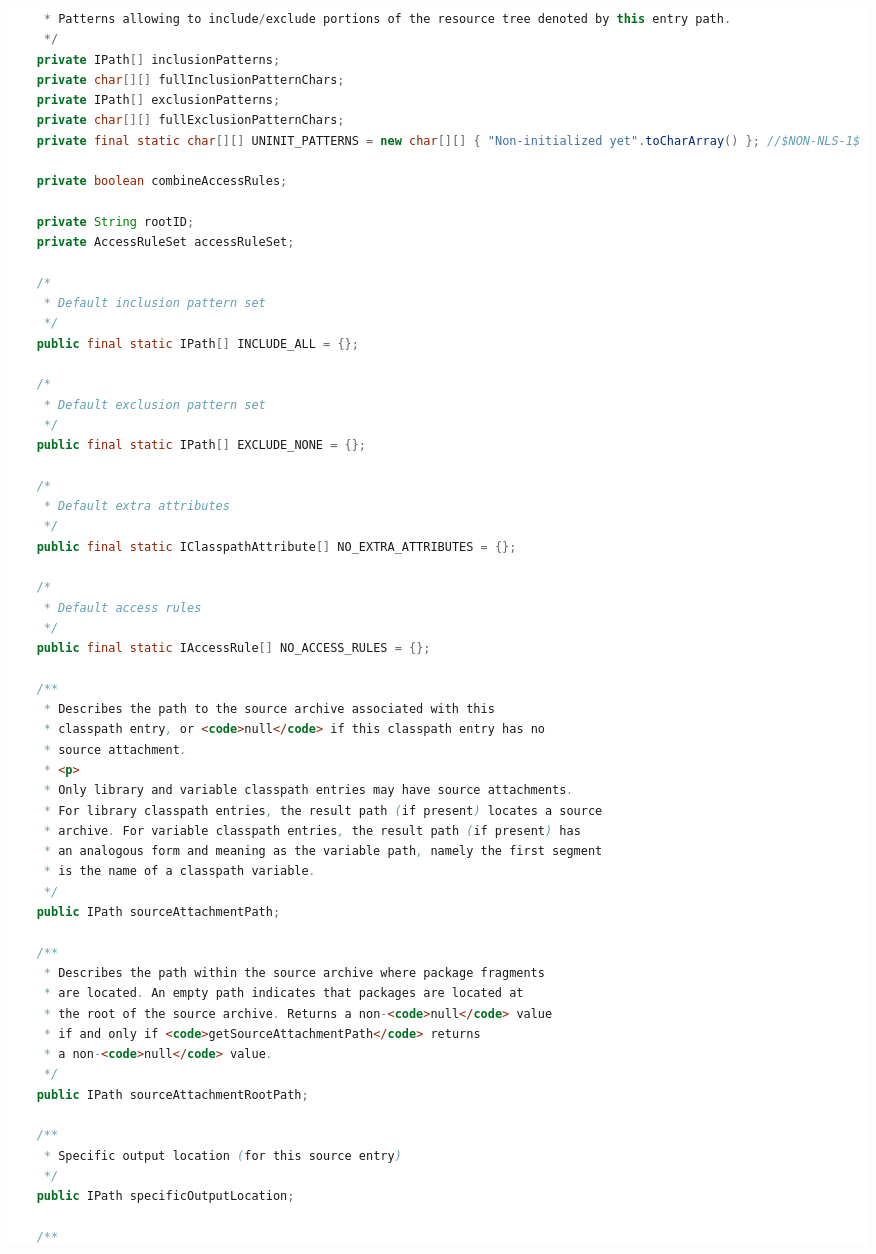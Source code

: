 ```java
	 * Patterns allowing to include/exclude portions of the resource tree denoted by this entry path.
	 */
	private IPath[] inclusionPatterns;
	private char[][] fullInclusionPatternChars;
	private IPath[] exclusionPatterns;
	private char[][] fullExclusionPatternChars;
	private final static char[][] UNINIT_PATTERNS = new char[][] { "Non-initialized yet".toCharArray() }; //$NON-NLS-1$
	
	private boolean combineAccessRules;
	
	private String rootID;
	private AccessRuleSet accessRuleSet;
	
	/*
	 * Default inclusion pattern set
	 */
	public final static IPath[] INCLUDE_ALL = {};
				
	/*
	 * Default exclusion pattern set
	 */
	public final static IPath[] EXCLUDE_NONE = {};
	
	/*
	 * Default extra attributes
	 */
	public final static IClasspathAttribute[] NO_EXTRA_ATTRIBUTES = {};
	
	/*
	 * Default access rules
	 */
	public final static IAccessRule[] NO_ACCESS_RULES = {};
				
	/**
	 * Describes the path to the source archive associated with this
	 * classpath entry, or <code>null</code> if this classpath entry has no
	 * source attachment.
	 * <p>
	 * Only library and variable classpath entries may have source attachments.
	 * For library classpath entries, the result path (if present) locates a source
	 * archive. For variable classpath entries, the result path (if present) has
	 * an analogous form and meaning as the variable path, namely the first segment 
	 * is the name of a classpath variable.
	 */
	public IPath sourceAttachmentPath;

	/**
	 * Describes the path within the source archive where package fragments
	 * are located. An empty path indicates that packages are located at
	 * the root of the source archive. Returns a non-<code>null</code> value
	 * if and only if <code>getSourceAttachmentPath</code> returns 
	 * a non-<code>null</code> value.
	 */
	public IPath sourceAttachmentRootPath;

	/**
	 * Specific output location (for this source entry)
	 */
	public IPath specificOutputLocation;
	
	/**
```